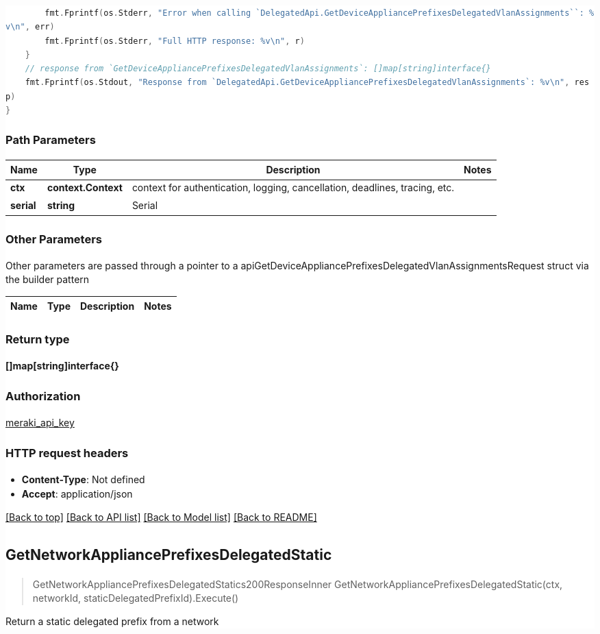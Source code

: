 ```go
        fmt.Fprintf(os.Stderr, "Error when calling `DelegatedApi.GetDeviceAppliancePrefixesDelegatedVlanAssignments``: %v\n", err)
        fmt.Fprintf(os.Stderr, "Full HTTP response: %v\n", r)
    }
    // response from `GetDeviceAppliancePrefixesDelegatedVlanAssignments`: []map[string]interface{}
    fmt.Fprintf(os.Stdout, "Response from `DelegatedApi.GetDeviceAppliancePrefixesDelegatedVlanAssignments`: %v\n", resp)
}
```

### Path Parameters


Name | Type | Description  | Notes
------------- | ------------- | ------------- | -------------
**ctx** | **context.Context** | context for authentication, logging, cancellation, deadlines, tracing, etc.
**serial** | **string** | Serial | 

### Other Parameters

Other parameters are passed through a pointer to a apiGetDeviceAppliancePrefixesDelegatedVlanAssignmentsRequest struct via the builder pattern


Name | Type | Description  | Notes
------------- | ------------- | ------------- | -------------


### Return type

**[]map[string]interface{}**

### Authorization

[meraki_api_key](../README.md#meraki_api_key)

### HTTP request headers

- **Content-Type**: Not defined
- **Accept**: application/json

[[Back to top]](#) [[Back to API list]](../README.md#documentation-for-api-endpoints)
[[Back to Model list]](../README.md#documentation-for-models)
[[Back to README]](../README.md)


## GetNetworkAppliancePrefixesDelegatedStatic

> GetNetworkAppliancePrefixesDelegatedStatics200ResponseInner GetNetworkAppliancePrefixesDelegatedStatic(ctx, networkId, staticDelegatedPrefixId).Execute()

Return a static delegated prefix from a network


